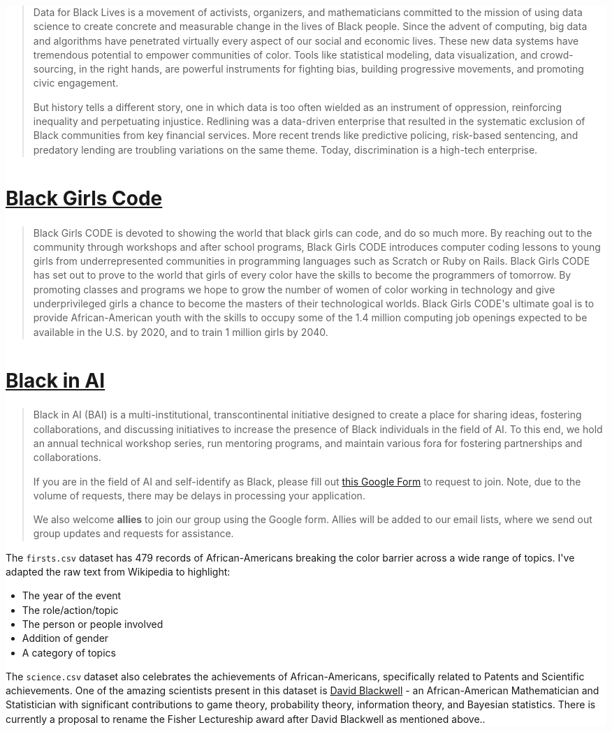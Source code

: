 > Data for Black Lives is a movement of activists, organizers, and mathematicians committed to the mission of using data science to create concrete and measurable change in the lives of Black people. Since the advent of computing, big data and algorithms have penetrated virtually every aspect of our social and economic lives. These new data systems have tremendous potential to empower communities of color. Tools like statistical modeling, data visualization, and crowd-sourcing, in the right hands, are powerful instruments for fighting bias, building progressive movements, and promoting civic engagement.
> 
> But history tells a different story, one in which data is too often wielded as an instrument of oppression, reinforcing inequality and perpetuating injustice. Redlining was a data-driven enterprise that resulted in the systematic exclusion of Black communities from key financial services. More recent trends like predictive policing, risk-based sentencing, and predatory lending are troubling variations on the same theme. Today, discrimination is a high-tech enterprise.

# [Black Girls Code](https://www.blackgirlscode.com/)

> Black Girls CODE is devoted to showing the world that black girls can code, and do so much more. By reaching out to the community through workshops and after school programs, Black Girls CODE introduces computer coding lessons to young girls from underrepresented communities in programming languages such as Scratch or Ruby on Rails. Black Girls CODE has set out to prove to the world that girls of every color have the skills to become the programmers of tomorrow. By promoting classes and programs we hope to grow the number of women of color working in technology and give underprivileged girls a chance to become the masters of their technological worlds. Black Girls CODE's ultimate goal is to provide African-American youth with the skills to occupy some of the 1.4 million computing job openings expected to be available in the U.S. by 2020, and to train 1 million girls by 2040.

# [Black in AI](https://blackinai.github.io/)

> Black in AI (BAI) is a multi-institutional, transcontinental initiative designed to create a place for sharing ideas, fostering collaborations, and discussing initiatives to increase the presence of Black individuals in the field of AI. To this end, we hold an annual technical workshop series, run mentoring programs, and maintain various fora for fostering partnerships and collaborations.
>
> If you are in the field of AI and self-identify as Black, please fill out [this Google Form](https://goo.gl/forms/CMDkD5CuLjc0IAJi1) to request to join. Note, due to the volume of requests, there may be delays in processing your application.
> 
> We also welcome **allies** to join our group using the Google form. Allies will be added to our email lists, where we send out group updates and requests for assistance.

The `firsts.csv` dataset has 479 records of African-Americans breaking the color barrier across a wide range of topics. I've adapted the raw text from Wikipedia to highlight:
- The year of the event  
- The role/action/topic  
- The person or people involved  
- Addition of gender  
- A category of topics  

The `science.csv` dataset also celebrates the achievements of African-Americans, specifically related to Patents and Scientific achievements. One of the amazing scientists present in this dataset is [David Blackwell](https://en.wikipedia.org/wiki/David_Blackwell) - an African-American Mathematician and Statistician with significant contributions to game theory, probability theory, information theory, and Bayesian statistics. There is currently a proposal to rename the Fisher Lectureship award after David Blackwell as mentioned above..
